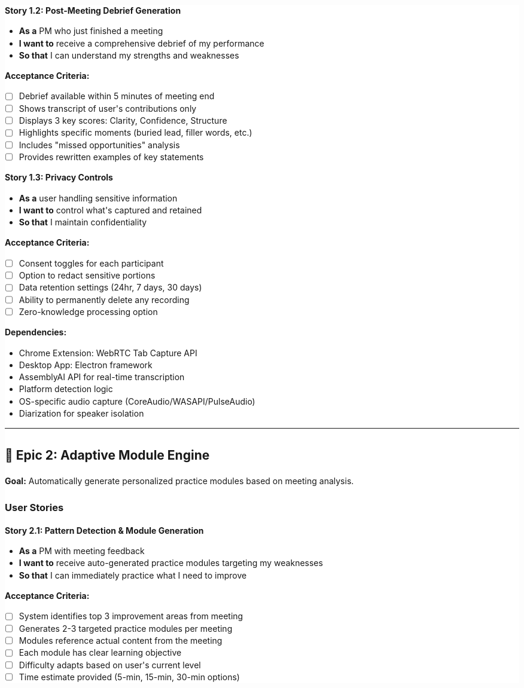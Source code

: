 **Story 1.2: Post-Meeting Debrief Generation**
- **As a** PM who just finished a meeting  
- **I want to** receive a comprehensive debrief of my performance  
- **So that** I can understand my strengths and weaknesses  

**Acceptance Criteria:**
- [ ] Debrief available within 5 minutes of meeting end
- [ ] Shows transcript of user's contributions only
- [ ] Displays 3 key scores: Clarity, Confidence, Structure
- [ ] Highlights specific moments (buried lead, filler words, etc.)
- [ ] Includes "missed opportunities" analysis
- [ ] Provides rewritten examples of key statements

**Story 1.3: Privacy Controls**
- **As a** user handling sensitive information  
- **I want to** control what's captured and retained  
- **So that** I maintain confidentiality  

**Acceptance Criteria:**
- [ ] Consent toggles for each participant
- [ ] Option to redact sensitive portions
- [ ] Data retention settings (24hr, 7 days, 30 days)
- [ ] Ability to permanently delete any recording
- [ ] Zero-knowledge processing option

**Dependencies:**
- Chrome Extension: WebRTC Tab Capture API
- Desktop App: Electron framework
- AssemblyAI API for real-time transcription
- Platform detection logic
- OS-specific audio capture (CoreAudio/WASAPI/PulseAudio)
- Diarization for speaker isolation

---

## 🎯 Epic 2: Adaptive Module Engine

**Goal:** Automatically generate personalized practice modules based on meeting analysis.

### User Stories

**Story 2.1: Pattern Detection & Module Generation**
- **As a** PM with meeting feedback  
- **I want to** receive auto-generated practice modules targeting my weaknesses  
- **So that** I can immediately practice what I need to improve  

**Acceptance Criteria:**
- [ ] System identifies top 3 improvement areas from meeting
- [ ] Generates 2-3 targeted practice modules per meeting
- [ ] Modules reference actual content from the meeting
- [ ] Each module has clear learning objective
- [ ] Difficulty adapts based on user's current level
- [ ] Time estimate provided (5-min, 15-min, 30-min options)
